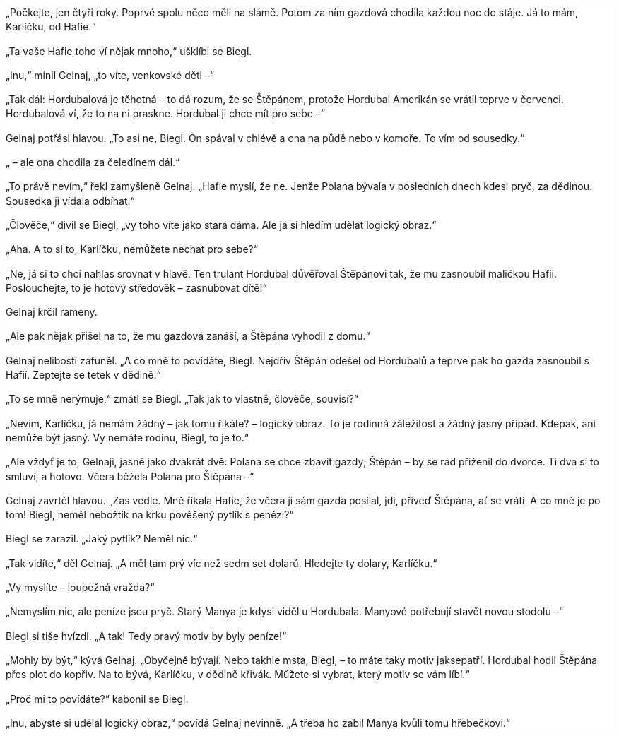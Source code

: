 „Počkejte, jen čtyři roky. Poprvé spolu něco měli na slámě. Potom za ním gazdová chodila každou noc do stáje. Já to mám, Karlíčku, od Hafie.“

„Ta vaše Hafie toho ví nějak mnoho,“ ušklíbl se Biegl.

„Inu,“ mínil Gelnaj, „to víte, venkovské děti –“

„Tak dál: Hordubalová je těhotná – to dá rozum, že se Štěpánem, protože Hordubal Amerikán se vrátil teprve v červenci. Hordubalová ví, že to na ni praskne. Hordubal ji chce mít pro sebe –“

Gelnaj potřásl hlavou. „To asi ne, Biegl. On spával v chlévě a ona na půdě nebo v komoře. To vím od sousedky.“

„ – ale ona chodila za čeledínem dál.“

„To právě nevím,“ řekl zamyšleně Gelnaj. „Hafie myslí, že ne. Jenže Polana bývala v posledních dnech kdesi pryč, za dědinou. Sousedka ji vídala odbíhat.“

„Člověče,“ divil se Biegl, „vy toho víte jako stará dáma. Ale já si hledím udělat logický obraz.“

„Aha. A to si to, Karlíčku, nemůžete nechat pro sebe?“

„Ne, já si to chci nahlas srovnat v hlavě. Ten trulant Hordubal důvěřoval Štěpánovi tak, že mu zasnoubil maličkou Hafii. Poslouchejte, to je hotový středověk – zasnubovat dítě!“

Gelnaj krčil rameny.

„Ale pak nějak přišel na to, že mu gazdová zanáší, a Štěpána vyhodil z domu.“

Gelnaj nelibostí zafuněl. „A co mně to povídáte, Biegl. Nejdřív Štěpán odešel od Hordubalů a teprve pak ho gazda zasnoubil s Hafií. Zeptejte se tetek v dědině.“

„To se mně nerýmuje,“ zmátl se Biegl. „Tak jak to vlastně, člověče, souvisí?“

„Nevím, Karlíčku, já nemám žádný – jak tomu říkáte? – logický obraz. To je rodinná záležitost a žádný jasný případ. Kdepak, ani nemůže být jasný. Vy nemáte rodinu, Biegl, to je to.“

„Ale vždyť je to, Gelnaji, jasné jako dvakrát dvě: Polana se chce zbavit gazdy; Štěpán – by se rád přiženil do dvorce. Ti dva si to smluví, a hotovo. Včera běžela Polana pro Štěpána –“

Gelnaj zavrtěl hlavou. „Zas vedle. Mně říkala Hafie, že včera ji sám gazda posílal, jdi, přiveď Štěpána, ať se vrátí. A co mně je po tom! Biegl, neměl nebožtík na krku pověšený pytlík s penězi?“

Biegl se zarazil. „Jaký pytlík? Neměl nic.“

„Tak vidíte,“ děl Gelnaj. „A měl tam prý víc než sedm set dolarů. Hledejte ty dolary, Karlíčku.“

„Vy myslíte – loupežná vražda?“

„Nemyslím nic, ale peníze jsou pryč. Starý Manya je kdysi viděl u Hordubala. Manyové potřebují stavět novou stodolu –“

Biegl si tiše hvízdl. „A tak! Tedy pravý motiv by byly peníze!“

„Mohly by být,“ kývá Gelnaj. „Obyčejně bývají. Nebo takhle msta, Biegl, – to máte taky motiv jaksepatří. Hordubal hodil Štěpána přes plot do kopřiv. Na to bývá, Karlíčku, v dědině křivák. Můžete si vybrat, který motiv se vám líbí.“

„Proč mi to povídáte?“ kabonil se Biegl.

„Inu, abyste si udělal logický obraz,“ povídá Gelnaj nevinně. „A třeba ho zabil Manya kvůli tomu hřebečkovi.“
